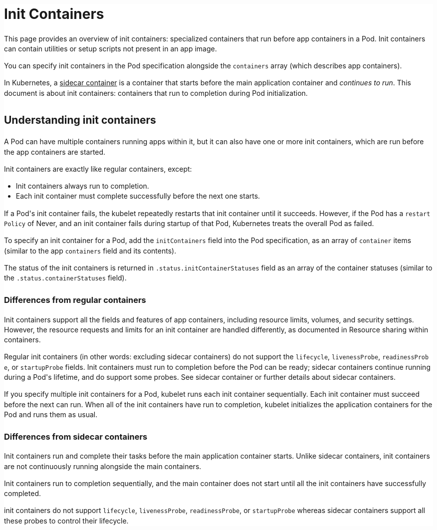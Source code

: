# Init Containers

This page provides an overview of init containers: specialized containers that run before app containers in a Pod. Init containers can contain utilities or setup scripts not present in an app image.

You can specify init containers in the Pod specification alongside the `containers` array (which describes app containers).

In Kubernetes, a [sidecar container](/docs/concepts/workloads/pods/sidecar-containers/) is a container that starts before the main application container and _continues to run_. This document is about init containers: containers that run to completion during Pod initialization.

## Understanding init containers

A Pod can have multiple containers running apps within it, but it can also have one or more init containers, which are run before the app containers are started.

Init containers are exactly like regular containers, except:
- Init containers always run to completion.
- Each init container must complete successfully before the next one starts.

If a Pod's init container fails, the kubelet repeatedly restarts that init container until it succeeds. However, if the Pod has a `restartPolicy` of Never, and an init container fails during startup of that Pod, Kubernetes treats the overall Pod as failed.

To specify an init container for a Pod, add the `initContainers` field into the Pod specification, as an array of `container` items (similar to the app `containers` field and its contents).

The status of the init containers is returned in `.status.initContainerStatuses` field as an array of the container statuses (similar to the `.status.containerStatuses` field).

### Differences from regular containers

Init containers support all the fields and features of app containers, including resource limits, volumes, and security settings. However, the resource requests and limits for an init container are handled differently, as documented in Resource sharing within containers.

Regular init containers (in other words: excluding sidecar containers) do not support the `lifecycle`, `livenessProbe`, `readinessProbe`, or `startupProbe` fields. Init containers must run to completion before the Pod can be ready; sidecar containers continue running during a Pod's lifetime, and do support some probes. See sidecar container or further details about sidecar containers.

If you specify multiple init containers for a Pod, kubelet runs each init container sequentially. Each init container must succeed before the next can run. When all of the init containers have run to completion, kubelet initializes the application containers for the Pod and runs them as usual.

### Differences from sidecar containers

Init containers run and complete their tasks before the main application container starts. Unlike sidecar containers, init containers are not continuously running alongside the main containers.

Init containers run to completion sequentially, and the main container does not start until all the init containers have successfully completed.

init containers do not support `lifecycle`, `livenessProbe`, `readinessProbe`, or `startupProbe` whereas sidecar containers support all these probes to control their lifecycle.
